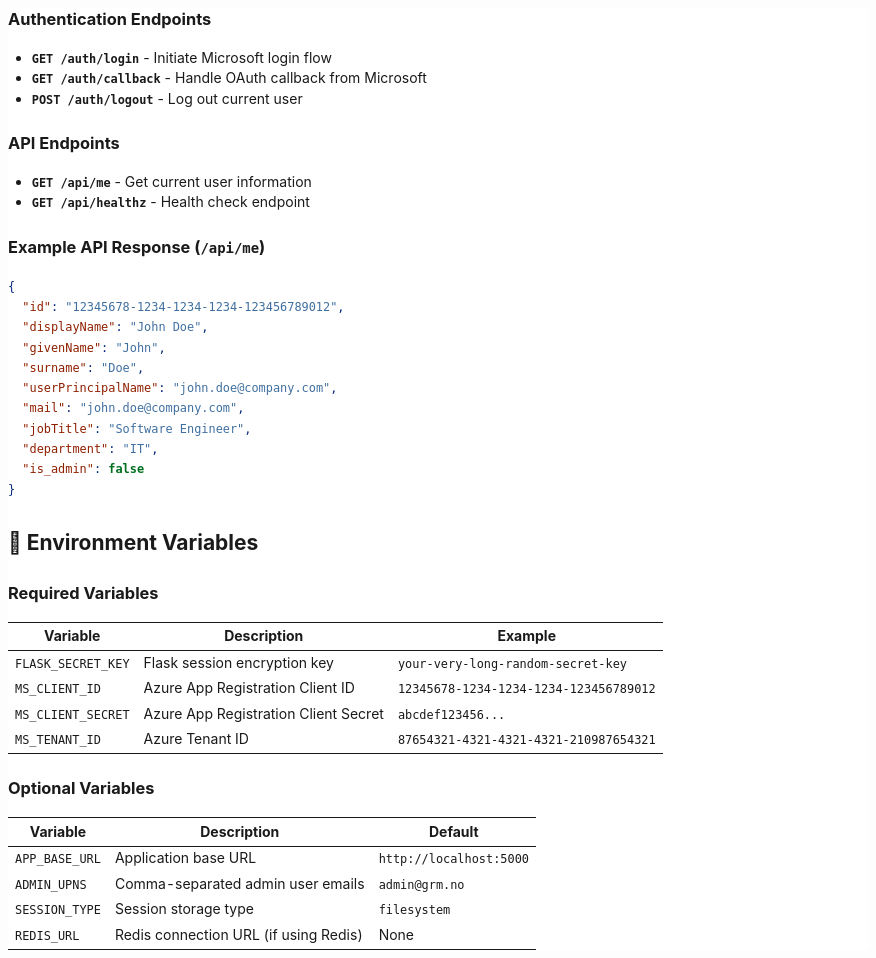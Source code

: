 ### Authentication Endpoints

- **`GET /auth/login`** - Initiate Microsoft login flow
- **`GET /auth/callback`** - Handle OAuth callback from Microsoft
- **`POST /auth/logout`** - Log out current user

### API Endpoints

- **`GET /api/me`** - Get current user information
- **`GET /api/healthz`** - Health check endpoint

### Example API Response (`/api/me`)

```json
{
  "id": "12345678-1234-1234-1234-123456789012",
  "displayName": "John Doe",
  "givenName": "John",
  "surname": "Doe",
  "userPrincipalName": "john.doe@company.com",
  "mail": "john.doe@company.com",
  "jobTitle": "Software Engineer",
  "department": "IT",
  "is_admin": false
}
```

## 🔐 Environment Variables

### Required Variables

| Variable | Description | Example |
|----------|-------------|---------|
| `FLASK_SECRET_KEY` | Flask session encryption key | `your-very-long-random-secret-key` |
| `MS_CLIENT_ID` | Azure App Registration Client ID | `12345678-1234-1234-1234-123456789012` |
| `MS_CLIENT_SECRET` | Azure App Registration Client Secret | `abcdef123456...` |
| `MS_TENANT_ID` | Azure Tenant ID | `87654321-4321-4321-4321-210987654321` |

### Optional Variables

| Variable | Description | Default |
|----------|-------------|---------|
| `APP_BASE_URL` | Application base URL | `http://localhost:5000` |
| `ADMIN_UPNS` | Comma-separated admin user emails | `admin@grm.no` |
| `SESSION_TYPE` | Session storage type | `filesystem` |
| `REDIS_URL` | Redis connection URL (if using Redis) | None |
